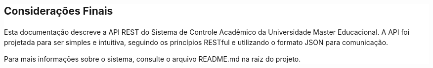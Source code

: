 ## Considerações Finais

Esta documentação descreve a API REST do Sistema de Controle Acadêmico da Universidade Master Educacional. A API foi projetada para ser simples e intuitiva, seguindo os princípios RESTful e utilizando o formato JSON para comunicação.

Para mais informações sobre o sistema, consulte o arquivo README.md na raiz do projeto.
